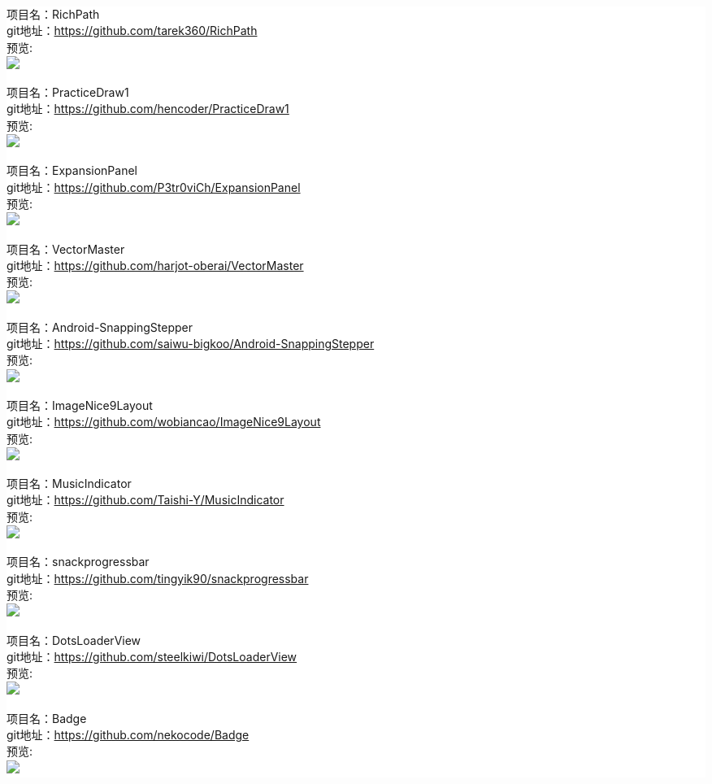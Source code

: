 项目名：RichPath<br>
git地址：https://github.com/tarek360/RichPath<br>
预览:<br>
<img src="https://github.com/tarek360/RichPath/raw/master/screenshots/header.gif" width="28%"/>

项目名：PracticeDraw1<br>
git地址：https://github.com/hencoder/PracticeDraw1<br>
预览:<br>
<img src="https://github.com/hencoder/PracticeDraw1/raw/master/images/preview.png" width="28%"/>


项目名：ExpansionPanel<br>
git地址：https://github.com/P3tr0viCh/ExpansionPanel<br>
预览:<br>
<img src="https://github.com/P3tr0viCh/ExpansionPanel/raw/master/preview/preview_01.gif" width="28%"/>

项目名：VectorMaster<br>
git地址：https://github.com/harjot-oberai/VectorMaster<br>
预览:<br>
<img src="https://github.com/harjot-oberai/VectorMaster/raw/master/screens/more_animations.gif" width="28%"/>

项目名：Android-SnappingStepper<br>
git地址：https://github.com/saiwu-bigkoo/Android-SnappingStepper<br>
预览:<br>
<img src="https://github.com/saiwu-bigkoo/Android-SnappingStepper/raw/master/preview/snappingstepperdemo.gif" width="28%"/>

项目名：ImageNice9Layout<br>
git地址：https://github.com/wobiancao/ImageNice9Layout<br>
预览:<br>
<img src="https://camo.githubusercontent.com/97580ffc8e3225b569ec475c9cf379e1a5e94b5a/687474703a2f2f75706c6f61642d696d616765732e6a69616e7368752e696f2f75706c6f61645f696d616765732f313231363033322d633736393836333036343962393838342e706e673f696d6167654d6f6772322f6175746f2d6f7269656e742f7374726970253743696d61676556696577322f322f772f31323430" width="28%"/>



项目名：MusicIndicator<br>
git地址：https://github.com/Taishi-Y/MusicIndicator<br>
预览:<br>
<img src="https://github.com/Taishi-Y/MusicIndicator/raw/master/art/samplegif.gif?raw=true" width="28%"/>



项目名：snackprogressbar<br>
git地址：https://github.com/tingyik90/snackprogressbar<br>
预览:<br>
<img src="https://camo.githubusercontent.com/c6a9e105b36633dca9f8d7129616f63b5b3c76f6/687474703a2f2f692e696d6775722e636f6d2f78474f6e7756702e706e67" width="32%"/>

项目名：DotsLoaderView<br>
git地址：https://github.com/steelkiwi/DotsLoaderView<br>
预览:<br>
<img src="https://github.com/steelkiwi/DotsLoaderView/raw/master/assets/dots-loader-view.gif" width="28%"/>

项目名：Badge<br>
git地址：https://github.com/nekocode/Badge<br>
预览:<br>
<img src="https://github.com/nekocode/Badge/raw/master/art/preview.png" width="24%"/>

